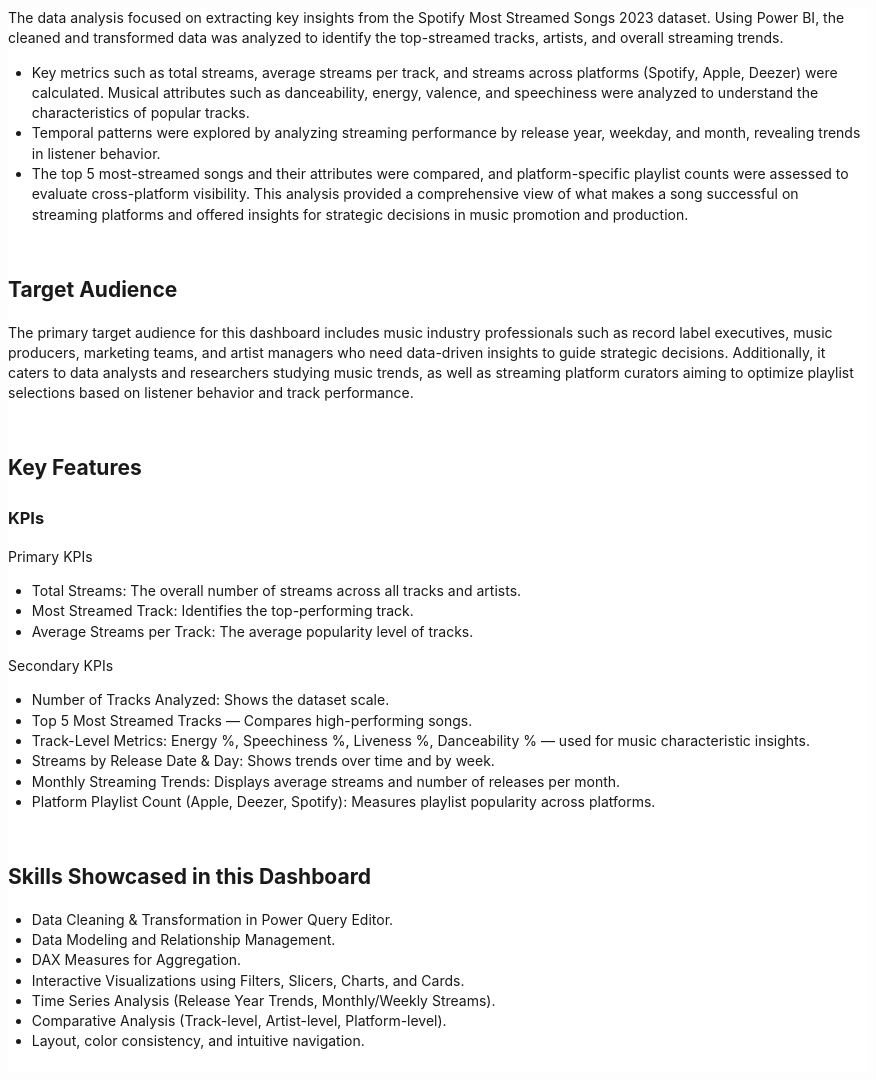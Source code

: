 The data analysis focused on extracting key insights from the Spotify Most Streamed Songs 2023 dataset. Using Power BI, the cleaned and transformed data was analyzed to identify the top-streamed tracks, artists, and overall streaming trends. 
- Key metrics such as total streams, average streams per track, and streams across platforms (Spotify, Apple, Deezer) were calculated. Musical attributes such as danceability, energy, valence, and speechiness were analyzed to understand the characteristics of popular tracks.
- Temporal patterns were explored by analyzing streaming performance by release year, weekday, and month, revealing trends in listener behavior.
- The top 5 most-streamed songs and their attributes were compared, and platform-specific playlist counts were assessed to evaluate cross-platform visibility.
This analysis provided a comprehensive view of what makes a song successful on streaming platforms and offered insights for strategic decisions in music promotion and production.
<br><br>

## Target Audience
The primary target audience for this dashboard includes music industry professionals such as record label executives, music producers, marketing teams, and artist managers who need data-driven insights to guide strategic decisions. Additionally, it caters to data analysts and researchers studying music trends, as well as streaming platform curators aiming to optimize playlist selections based on listener behavior and track performance.
<br><br>

## Key Features
### KPIs
Primary KPIs
- Total Streams: The overall number of streams across all tracks and artists.
- Most Streamed Track: Identifies the top-performing track.
- Average Streams per Track: The average popularity level of tracks.

Secondary KPIs
- Number of Tracks Analyzed: Shows the dataset scale.
- Top 5 Most Streamed Tracks — Compares high-performing songs.
- Track-Level Metrics: Energy %, Speechiness %, Liveness %, Danceability % — used for music characteristic insights.
- Streams by Release Date & Day: Shows trends over time and by week.
- Monthly Streaming Trends: Displays average streams and number of releases per month.
- Platform Playlist Count (Apple, Deezer, Spotify): Measures playlist popularity across platforms.
<br><br>

## Skills Showcased in this Dashboard
- Data Cleaning & Transformation in Power Query Editor.
- Data Modeling and Relationship Management.
- DAX Measures for Aggregation.
- Interactive Visualizations using Filters, Slicers, Charts, and Cards.
- Time Series Analysis (Release Year Trends, Monthly/Weekly Streams).
- Comparative Analysis (Track-level, Artist-level, Platform-level).
- Layout, color consistency, and intuitive navigation.
<br><br>
